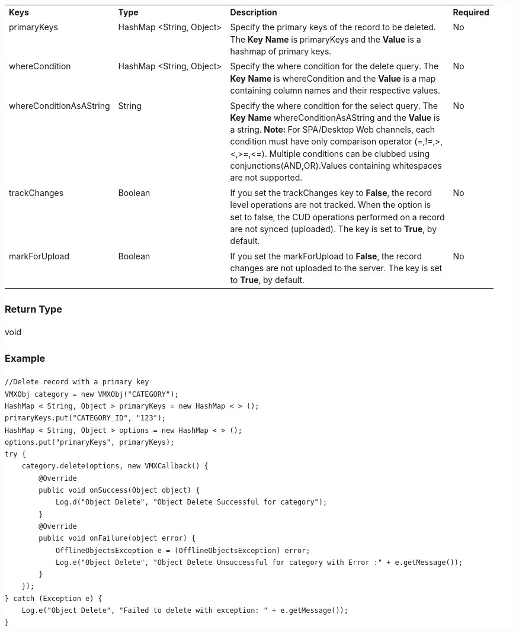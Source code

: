 <table style="mc-table-style: url('Resources/TableStyles/Basic.css');margin-left: 0;margin-right: auto;" class="TableStyle-Basic" cellspacing="0"><colgroup><col class="TableStyle-Basic-Column-Column1"> <col class="TableStyle-Basic-Column-Column1"> <col class="TableStyle-Basic-Column-Column1" style="width: 376px;"> <col class="TableStyle-Basic-Column-Column1"></colgroup><tbody><tr class="TableStyle-Basic-Body-Body1"><td class="TableStyle-Basic-BodyE-Column1-Body1" style="font-weight: bold;"><b>Keys</b></td><td class="TableStyle-Basic-BodyE-Column1-Body1" style="font-weight: bold;">Type</td><td class="TableStyle-Basic-BodyE-Column1-Body1" style="font-weight: bold;">Description</td><td class="TableStyle-Basic-BodyD-Column1-Body1" style="font-weight: bold;">Required</td></tr><tr class="TableStyle-Basic-Body-Body1"><td class="TableStyle-Basic-BodyE-Column1-Body1">primaryKeys</td><td class="TableStyle-Basic-BodyE-Column1-Body1">HashMap &lt;String, Object&gt;</td><td class="TableStyle-Basic-BodyE-Column1-Body1">Specify the primary keys of the record to be deleted. The <b>Key Name</b> is primaryKeys and the <b>Value</b> is a hashmap of primary keys.</td><td class="TableStyle-Basic-BodyD-Column1-Body1">No</td></tr><tr class="TableStyle-Basic-Body-Body1"><td class="TableStyle-Basic-BodyE-Column1-Body1">whereCondition</td><td class="TableStyle-Basic-BodyE-Column1-Body1">HashMap &lt;String, Object&gt;</td><td class="TableStyle-Basic-BodyE-Column1-Body1">Specify the where condition for the delete query. The <b>Key Name</b> is whereCondition and the <b>Value</b> is a map containing column names and their respective values.</td><td class="TableStyle-Basic-BodyD-Column1-Body1">No</td></tr><tr class="TableStyle-Basic-Body-Body1"><td class="TableStyle-Basic-BodyE-Column1-Body1">whereConditionAsAString</td><td class="TableStyle-Basic-BodyE-Column1-Body1">String</td><td class="TableStyle-Basic-BodyE-Column1-Body1">Specify the where condition for the select query. The <b>Key Name</b> whereConditionAsAString and the <b>Value</b> is a string. <b>Note:</b> For SPA/Desktop Web channels, each condition must have only comparison operator (=,!=,&gt;,&lt;,&gt;=,&lt;=). Multiple conditions can be clubbed using conjunctions(AND,OR).Values containing whitespaces are not supported.</td><td class="TableStyle-Basic-BodyD-Column1-Body1">No</td></tr><tr class="TableStyle-Basic-Body-Body1"><td class="TableStyle-Basic-BodyE-Column1-Body1">trackChanges</td><td class="TableStyle-Basic-BodyE-Column1-Body1">Boolean</td><td class="TableStyle-Basic-BodyE-Column1-Body1">If you set the trackChanges key to <b>False</b>, the record level operations are not tracked. When the option is set to false, the CUD operations performed on a record are not synced (uploaded). The key is set to <b>True</b>, by default.</td><td class="TableStyle-Basic-BodyD-Column1-Body1">No</td></tr><tr class="TableStyle-Basic-Body-Body1"><td class="TableStyle-Basic-BodyB-Column1-Body1">markForUpload</td><td class="TableStyle-Basic-BodyB-Column1-Body1">Boolean</td><td class="TableStyle-Basic-BodyB-Column1-Body1">If you set the markForUpload to <b>False</b>, the record changes are not uploaded to the server. The key is set to <b>True</b>, by default.</td><td class="TableStyle-Basic-BodyA-Column1-Body1">No</td></tr></tbody></table>

### Return Type

void

### Example

```
//Delete record with a primary key 
VMXObj category = new VMXObj("CATEGORY");
HashMap < String, Object > primaryKeys = new HashMap < > ();
primaryKeys.put("CATEGORY_ID", "123");
HashMap < String, Object > options = new HashMap < > ();
options.put("primaryKeys", primaryKeys);
try {
    category.delete(options, new VMXCallback() {
        @Override
        public void onSuccess(Object object) {
            Log.d("Object Delete", "Object Delete Successful for category");
        }
        @Override
        public void onFailure(object error) {
            OfflineObjectsException e = (OfflineObjectsException) error;
            Log.e("Object Delete", "Object Delete Unsuccessful for category with Error :" + e.getMessage());
        }
    });
} catch (Exception e) {
    Log.e("Object Delete", "Failed to delete with exception: " + e.getMessage());
}
```